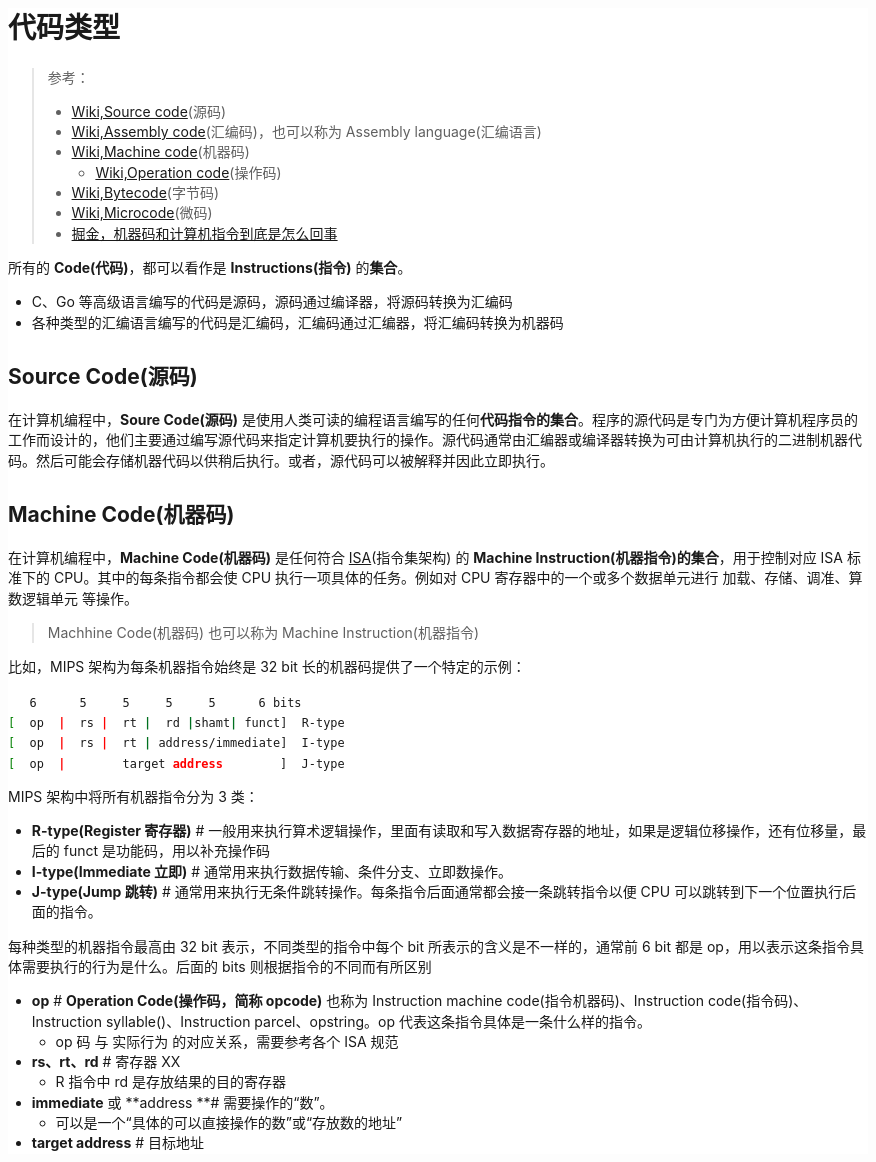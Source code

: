 # 代码类型

> 参考：
> - [Wiki,Source code](https://en.wikipedia.org/wiki/Source_code)(源码)
> - [Wiki,Assembly code](https://en.wikipedia.org/wiki/Assembly_language)(汇编码)，也可以称为 Assembly language(汇编语言)
> - [Wiki,Machine code](https://en.wikipedia.org/wiki/Machine_code)(机器码)
>   - [Wiki,Operation code](https://en.wikipedia.org/wiki/Opcode)(操作码)
> - [Wiki,Bytecode](https://en.wikipedia.org/wiki/Bytecode)(字节码)
> - [Wiki,Microcode](https://en.wikipedia.org/wiki/Microcode)(微码)
> - [掘金，机器码和计算机指令到底是怎么回事](https://juejin.cn/post/6946382168641765412)

所有的 **Code(代码)**，都可以看作是 **Instructions(指令)** 的**集合**。

- C、Go 等高级语言编写的代码是源码，源码通过编译器，将源码转换为汇编码
- 各种类型的汇编语言编写的代码是汇编码，汇编码通过汇编器，将汇编码转换为机器码

## Source Code(源码)

在计算机编程中，**Soure Code(源码)** 是使用人类可读的编程语言编写的任何**代码指令的集合**。程序的源代码是专门为方便计算机程序员的工作而设计的，他们主要通过编写源代码来指定计算机要执行的操作。源代码通常由汇编器或编译器转换为可由计算机执行的二进制机器代码。然后可能会存储机器代码以供稍后执行。或者，源代码可以被解释并因此立即执行。

## Machine Code(机器码)

在计算机编程中，**Machine Code(机器码)** 是任何符合 [ISA](#NKiSr)(指令集架构) 的 **Machine Instruction(机器指令)**的**集合**，用于控制对应 ISA 标准下的 CPU。其中的每条指令都会使 CPU 执行一项具体的任务。例如对 CPU 寄存器中的一个或多个数据单元进行 加载、存储、调准、算数逻辑单元 等操作。

> Machhine Code(机器码) 也可以称为 Machine Instruction(机器指令)

比如，MIPS 架构为每条机器指令始终是 32 bit 长的机器码提供了一个特定的示例：

```bash
   6      5     5     5     5      6 bits
[  op  |  rs |  rt |  rd |shamt| funct]  R-type
[  op  |  rs |  rt | address/immediate]  I-type
[  op  |        target address        ]  J-type
```

MIPS 架构中将所有机器指令分为 3 类：

- **R-type(Register 寄存器)** # 一般用来执行算术逻辑操作，里面有读取和写入数据寄存器的地址，如果是逻辑位移操作，还有位移量，最后的 funct 是功能码，用以补充操作码
- **I-type(Immediate 立即)** # 通常用来执行数据传输、条件分支、立即数操作。
- **J-type(Jump 跳转)** # 通常用来执行无条件跳转操作。每条指令后面通常都会接一条跳转指令以便 CPU 可以跳转到下一个位置执行后面的指令。

每种类型的机器指令最高由 32 bit 表示，不同类型的指令中每个 bit 所表示的含义是不一样的，通常前 6 bit 都是 op，用以表示这条指令具体需要执行的行为是什么。后面的 bits 则根据指令的不同而有所区别

- **op** # **Operation Code(操作码，简称 opcode)** 也称为 Instruction machine code(指令机器码)、Instruction code(指令码)、Instruction syllable()、Instruction parcel、opstring。op 代表这条指令具体是一条什么样的指令。
  - op 码 与 实际行为 的对应关系，需要参考各个 ISA 规范
- **rs、rt、rd** # 寄存器 XX
  - R 指令中 rd 是存放结果的目的寄存器
- **immediate** 或 **address **# 需要操作的“数”。
  - 可以是一个“具体的可以直接操作的数”或“存放数的地址”
- **target address** # 目标地址
